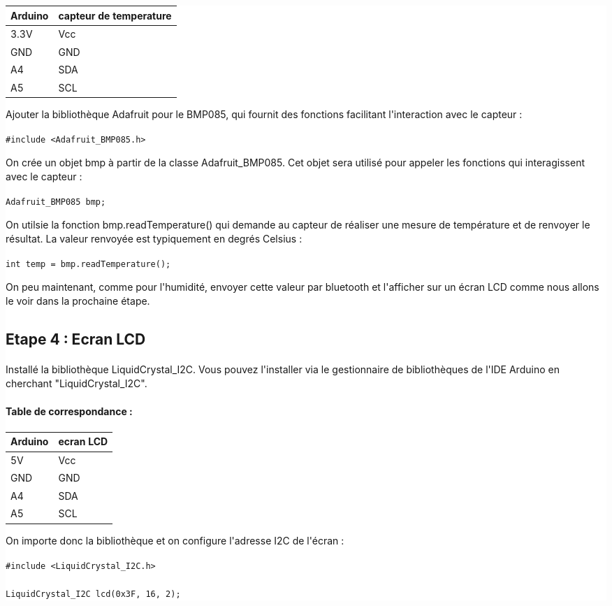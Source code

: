 
  | Arduino | capteur de temperature |
   |---|---|
   | 3.3V | Vcc |
   | GND | GND |
   | A4 | SDA |
   | A5 | SCL |

Ajouter la bibliothèque Adafruit pour le BMP085, qui fournit des fonctions facilitant l'interaction avec le capteur :

```
#include <Adafruit_BMP085.h>
```

On crée un objet bmp à partir de la classe Adafruit_BMP085. Cet objet sera utilisé pour appeler les fonctions qui interagissent avec le capteur :

```
Adafruit_BMP085 bmp;
```

On utilsie la fonction bmp.readTemperature() qui demande au capteur de réaliser une mesure de température et de renvoyer le résultat. La valeur renvoyée est typiquement en degrés Celsius : 

```
int temp = bmp.readTemperature();
```

On peu maintenant, comme pour l'humidité, envoyer cette valeur par bluetooth et l'afficher sur un écran LCD comme nous allons le voir dans la prochaine étape. 

##  Etape 4 : Ecran LCD

Installé la bibliothèque LiquidCrystal_I2C. Vous pouvez l'installer via le gestionnaire de bibliothèques de l'IDE Arduino en cherchant "LiquidCrystal_I2C".

#### Table de correspondance : 


  | Arduino | ecran LCD |
   |---|---|
   | 5V | Vcc |
   | GND | GND |
   | A4 | SDA |
   | A5 | SCL |

On importe donc la bibliothèque et on configure l'adresse I2C de l'écran :

```
#include <LiquidCrystal_I2C.h>

LiquidCrystal_I2C lcd(0x3F, 16, 2);  
```
